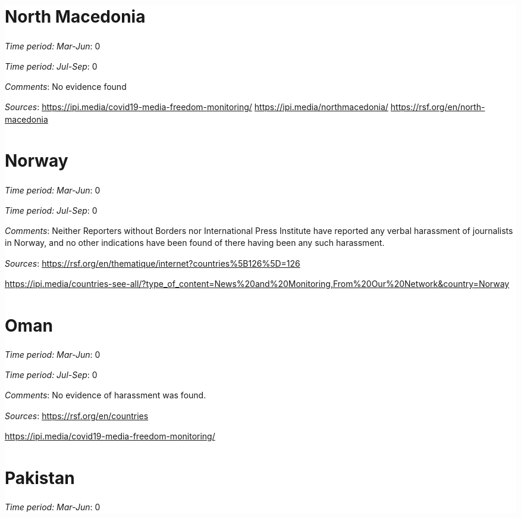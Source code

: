 
# North Macedonia 
*Time period: Mar-Jun*: 0

 
*Time period: Jul-Sep*: 0

 

*Comments*:
 No evidence found 

*Sources*:
 https://ipi.media/covid19-media-freedom-monitoring/
https://ipi.media/northmacedonia/
https://rsf.org/en/north-macedonia



# Norway 
*Time period: Mar-Jun*: 0

 
*Time period: Jul-Sep*: 0

 

*Comments*:
 Neither Reporters without Borders nor International Press Institute have reported any verbal harassment of journalists in Norway, and no other indications have been found of there having been any such harassment. 

*Sources*:
 https://rsf.org/en/thematique/internet?countries%5B126%5D=126

https://ipi.media/countries-see-all/?type_of_content=News%20and%20Monitoring,From%20Our%20Network&country=Norway



# Oman 
*Time period: Mar-Jun*: 0

 
*Time period: Jul-Sep*: 0

 

*Comments*:
 No evidence of harassment was found. 

*Sources*:
 https://rsf.org/en/countries


https://ipi.media/covid19-media-freedom-monitoring/



# Pakistan 
*Time period: Mar-Jun*: 0
